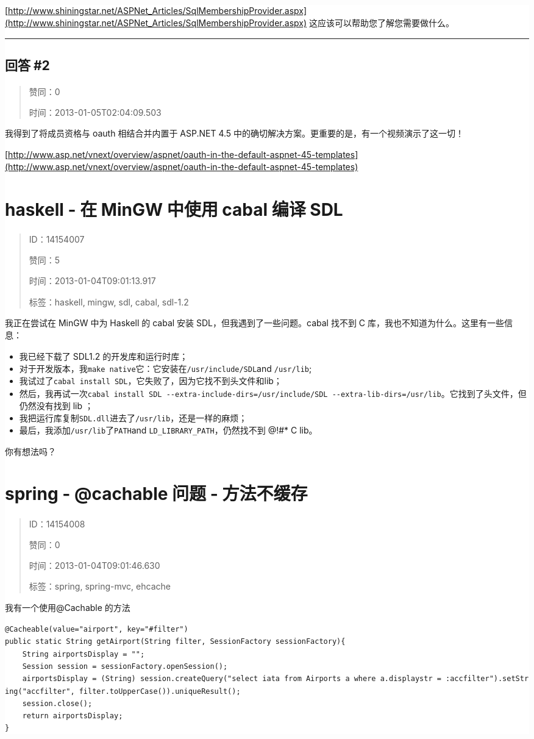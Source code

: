 [http://www.shiningstar.net/ASPNet_Articles/SqlMembershipProvider.aspx](http://www.shiningstar.net/ASPNet_Articles/SqlMembershipProvider.aspx) 这应该可以帮助您了解您需要做什么。

* * *

## 回答 #2

> 赞同：0
> 
> 时间：2013-01-05T02:04:09.503

我得到了将成员资格与 oauth 相结合并内置于 ASP.NET 4.5 中的确切解决方案。更重要的是，有一个视频演示了这一切！

[http://www.asp.net/vnext/overview/aspnet/oauth-in-the-default-aspnet-45-templates](http://www.asp.net/vnext/overview/aspnet/oauth-in-the-default-aspnet-45-templates)

# haskell - 在 MinGW 中使用 cabal 编译 SDL

> ID：14154007
> 
> 赞同：5
> 
> 时间：2013-01-04T09:01:13.917
> 
> 标签：haskell, mingw, sdl, cabal, sdl-1.2

我正在尝试在 MinGW 中为 Haskell 的 cabal 安装 SDL，但我遇到了一些问题。cabal 找不到 C 库，我也不知道为什么。这里有一些信息：

*   我已经下载了 SDL1.2 的开发库和运行时库；
*   对于开发版本，我`make native`它：它安装在`/usr/include/SDL`and `/usr/lib`;
*   我试过了`cabal install SDL`，它失败了，因为它找不到头文件和lib；
*   然后，我再试一次`cabal install SDL --extra-include-dirs=/usr/include/SDL --extra-lib-dirs=/usr/lib`。它找到了头文件，但仍然没有找到 lib ；
*   我把运行库复制`SDL.dll`进去了`/usr/lib`，还是一样的麻烦；
*   最后，我添加`/usr/lib`了`PATH`and `LD_LIBRARY_PATH`，仍然找不到 @!#* C lib。

你有想法吗？

# spring - @cachable 问题 - 方法不缓存

> ID：14154008
> 
> 赞同：0
> 
> 时间：2013-01-04T09:01:46.630
> 
> 标签：spring, spring-mvc, ehcache

我有一个使用@Cachable 的方法

```
@Cacheable(value="airport", key="#filter")
public static String getAirport(String filter, SessionFactory sessionFactory){
    String airportsDisplay = "";
    Session session = sessionFactory.openSession();
    airportsDisplay = (String) session.createQuery("select iata from Airports a where a.displaystr = :accfilter").setString("accfilter", filter.toUpperCase()).uniqueResult();
    session.close();
    return airportsDisplay;
} 
```
